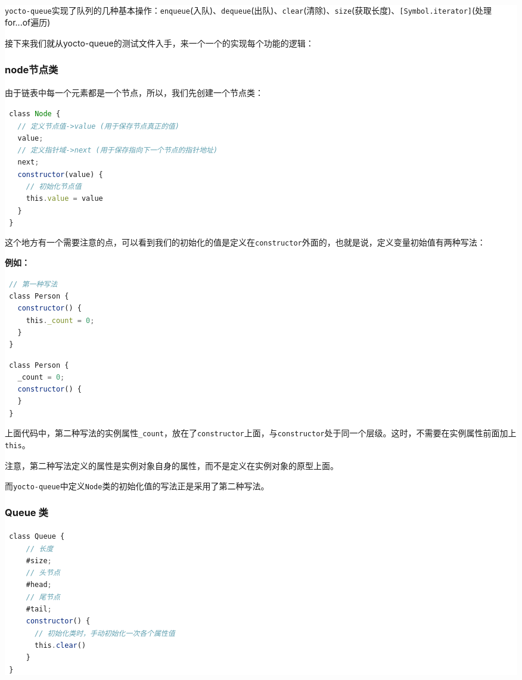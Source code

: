 `yocto-queue`实现了队列的几种基本操作：`enqueue`(入队)、`dequeue`(出队)、`clear`(清除)、`size`(获取长度)、`[Symbol.iterator]`(处理for...of遍历)

接下来我们就从yocto-queue的测试文件入手，来一个一个的实现每个功能的逻辑：

### node节点类

由于链表中每一个元素都是一个节点，所以，我们先创建一个节点类：
```js
 class Node {
   // 定义节点值->value (用于保存节点真正的值)
   value;
   // 定义指针域->next (用于保存指向下一个节点的指针地址)
   next;
   constructor(value) {
     // 初始化节点值
     this.value = value
   }
 }
```

这个地方有一个需要注意的点，可以看到我们的初始化的值是定义在`constructor`外面的，也就是说，定义变量初始值有两种写法：

**例如：**

```js
 // 第一种写法
 class Person {
   constructor() {
     this._count = 0;
   }
 }
```
```js
 class Person {
   _count = 0;
   constructor() {
   }
 }
```
上面代码中，第二种写法的实例属性`_count`，放在了`constructor`上面，与`constructor`处于同一个层级。这时，不需要在实例属性前面加上`this`。

注意，第二种写法定义的属性是实例对象自身的属性，而不是定义在实例对象的原型上面。

而`yocto-queue`中定义`Node`类的初始化值的写法正是采用了第二种写法。

### Queue 类
```js
 class Queue {
     // 长度
     #size;
     // 头节点
     #head;
     // 尾节点
     #tail;
     constructor() {
       // 初始化类时，手动初始化一次各个属性值
       this.clear()
     }
 }
```
